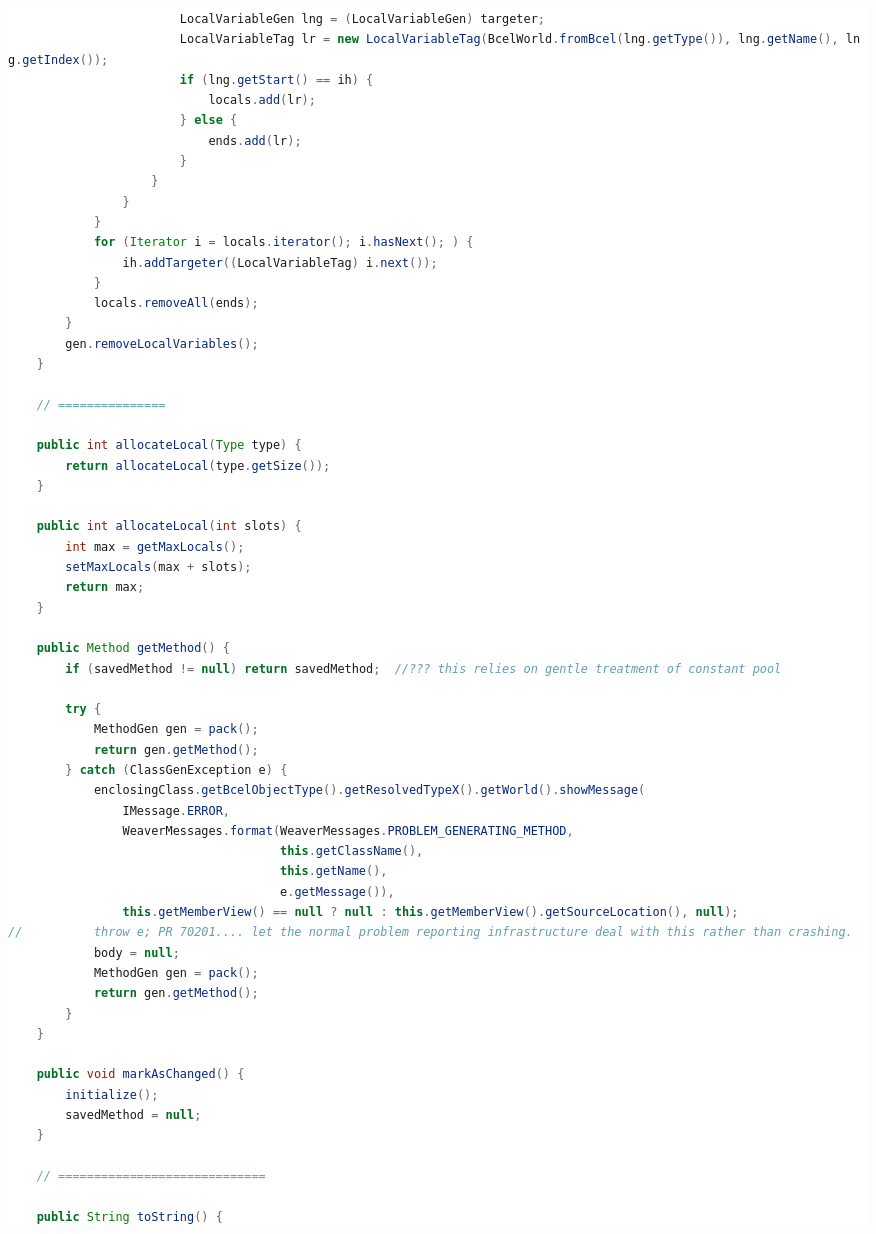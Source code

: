 ```java
                        LocalVariableGen lng = (LocalVariableGen) targeter;
                        LocalVariableTag lr = new LocalVariableTag(BcelWorld.fromBcel(lng.getType()), lng.getName(), lng.getIndex());
                        if (lng.getStart() == ih) {
                            locals.add(lr);
                        } else {
                            ends.add(lr);
                        }
                    }
                }
            }
            for (Iterator i = locals.iterator(); i.hasNext(); ) {
                ih.addTargeter((LocalVariableTag) i.next());
            }
            locals.removeAll(ends);
        }
        gen.removeLocalVariables();
    }
           
    // ===============
    
    public int allocateLocal(Type type) {
        return allocateLocal(type.getSize());
    }

    public int allocateLocal(int slots) {
        int max = getMaxLocals();
        setMaxLocals(max + slots);
        return max;
    }

    public Method getMethod() {
    	if (savedMethod != null) return savedMethod;  //??? this relies on gentle treatment of constant pool
    	
    	try {
			MethodGen gen = pack();
			return gen.getMethod();
    	} catch (ClassGenException e) {
    		enclosingClass.getBcelObjectType().getResolvedTypeX().getWorld().showMessage(
    			IMessage.ERROR, 
				WeaverMessages.format(WeaverMessages.PROBLEM_GENERATING_METHOD,
						              this.getClassName(),
									  this.getName(),
									  e.getMessage()),
    			this.getMemberView() == null ? null : this.getMemberView().getSourceLocation(), null);
//    		throw e; PR 70201.... let the normal problem reporting infrastructure deal with this rather than crashing.
    		body = null;
   		    MethodGen gen = pack();
   		    return gen.getMethod();
    	}
    }
    
    public void markAsChanged() {
    	initialize();
    	savedMethod = null;
    }
    
    // =============================

	public String toString() {
```